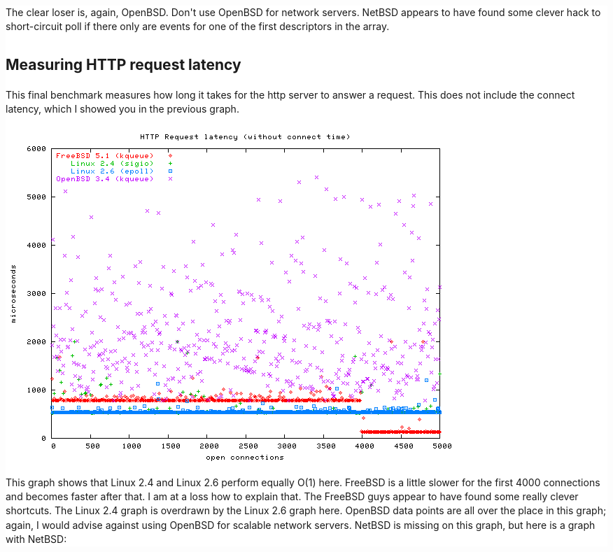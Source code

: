 The clear loser is, again, OpenBSD. Don't use OpenBSD for network servers.
NetBSD appears to have found some clever hack to short-circuit poll if there
only are events for one of the first descriptors in the array.

## Measuring HTTP request latency

This final benchmark measures how long it takes for the http server to answer a
request. This does not include the connect latency, which I showed you in the
previous graph.

![open connections](images/bbal_10_open_connections.png)

This graph shows that Linux 2.4 and Linux 2.6 perform equally O(1) here.
FreeBSD is a little slower for the first 4000 connections and becomes faster
after that. I am at a loss how to explain that. The FreeBSD guys appear to have
found some really clever shortcuts. The Linux 2.4 graph is overdrawn by the
Linux 2.6 graph here. OpenBSD data points are all over the place in this graph;
again, I would advise against using OpenBSD for scalable network servers.
NetBSD is missing on this graph, but here is a graph with NetBSD:
